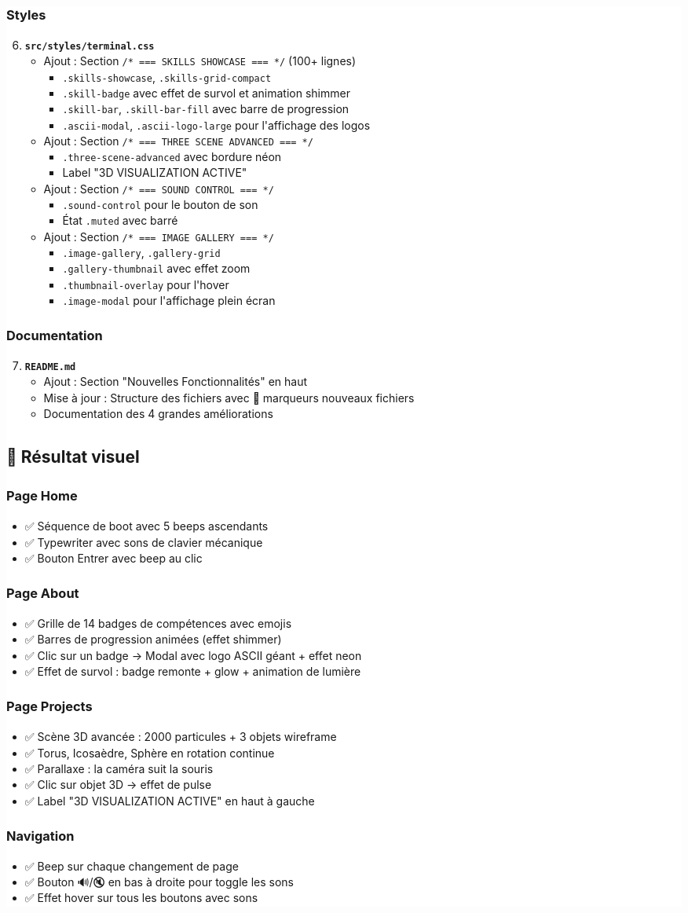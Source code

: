 ### Styles

6. **`src/styles/terminal.css`**
   - Ajout : Section `/* === SKILLS SHOWCASE === */` (100+ lignes)
     - `.skills-showcase`, `.skills-grid-compact`
     - `.skill-badge` avec effet de survol et animation shimmer
     - `.skill-bar`, `.skill-bar-fill` avec barre de progression
     - `.ascii-modal`, `.ascii-logo-large` pour l'affichage des logos
   - Ajout : Section `/* === THREE SCENE ADVANCED === */`
     - `.three-scene-advanced` avec bordure néon
     - Label "3D VISUALIZATION ACTIVE"
   - Ajout : Section `/* === SOUND CONTROL === */`
     - `.sound-control` pour le bouton de son
     - État `.muted` avec barré
   - Ajout : Section `/* === IMAGE GALLERY === */`
     - `.image-gallery`, `.gallery-grid`
     - `.gallery-thumbnail` avec effet zoom
     - `.thumbnail-overlay` pour l'hover
     - `.image-modal` pour l'affichage plein écran

### Documentation

7. **`README.md`**
   - Ajout : Section "Nouvelles Fonctionnalités" en haut
   - Mise à jour : Structure des fichiers avec 🎨 marqueurs nouveaux fichiers
   - Documentation des 4 grandes améliorations

## 🎨 Résultat visuel

### Page Home
- ✅ Séquence de boot avec 5 beeps ascendants
- ✅ Typewriter avec sons de clavier mécanique
- ✅ Bouton Entrer avec beep au clic

### Page About
- ✅ Grille de 14 badges de compétences avec emojis
- ✅ Barres de progression animées (effet shimmer)
- ✅ Clic sur un badge → Modal avec logo ASCII géant + effet neon
- ✅ Effet de survol : badge remonte + glow + animation de lumière

### Page Projects
- ✅ Scène 3D avancée : 2000 particules + 3 objets wireframe
- ✅ Torus, Icosaèdre, Sphère en rotation continue
- ✅ Parallaxe : la caméra suit la souris
- ✅ Clic sur objet 3D → effet de pulse
- ✅ Label "3D VISUALIZATION ACTIVE" en haut à gauche

### Navigation
- ✅ Beep sur chaque changement de page
- ✅ Bouton 🔊/🔇 en bas à droite pour toggle les sons
- ✅ Effet hover sur tous les boutons avec sons
